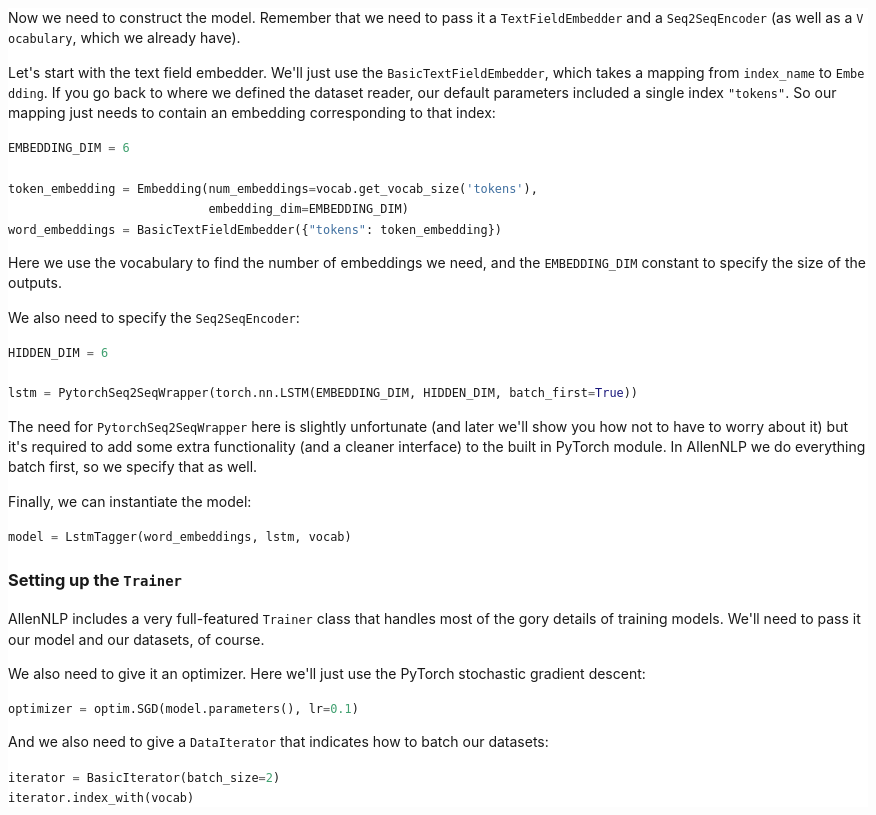 Now we need to construct the model. Remember that we need to pass it a `TextFieldEmbedder`
and a `Seq2SeqEncoder` (as well as a `Vocabulary`, which we already have).

Let's start with the text field embedder. We'll just use the `BasicTextFieldEmbedder`,
which takes a mapping from `index_name` to `Embedding`. If you go back to where we defined
the dataset reader, our default parameters included a single index `"tokens"`.
So our mapping just needs to contain an embedding corresponding to that index:

```python
EMBEDDING_DIM = 6

token_embedding = Embedding(num_embeddings=vocab.get_vocab_size('tokens'),
                            embedding_dim=EMBEDDING_DIM)
word_embeddings = BasicTextFieldEmbedder({"tokens": token_embedding})
```

Here we use the vocabulary to find the number of embeddings we need,
and the `EMBEDDING_DIM` constant to specify the size of the outputs.

We also need to specify the `Seq2SeqEncoder`:

```python
HIDDEN_DIM = 6

lstm = PytorchSeq2SeqWrapper(torch.nn.LSTM(EMBEDDING_DIM, HIDDEN_DIM, batch_first=True))
```

The need for `PytorchSeq2SeqWrapper` here is slightly unfortunate
(and later we'll show you how not to have to worry about it)
but it's required to add some extra functionality
(and a cleaner interface)
to the built in PyTorch module.
In AllenNLP we do everything batch first, so we specify that as well.

Finally, we can instantiate the model:

```python
model = LstmTagger(word_embeddings, lstm, vocab)
```

### Setting up the `Trainer`

AllenNLP includes a very full-featured `Trainer` class
that handles most of the gory details of training models.
We'll need to pass it our model and our datasets, of course.

We also need to give it an optimizer. Here we'll just use
the PyTorch stochastic gradient descent:

```python
optimizer = optim.SGD(model.parameters(), lr=0.1)
```

And we also need to give a `DataIterator` that
indicates how to batch our datasets:

```python
iterator = BasicIterator(batch_size=2)
iterator.index_with(vocab)
```
